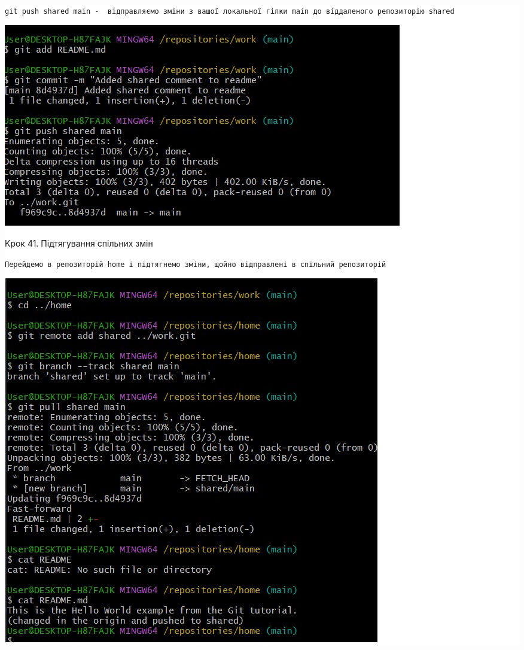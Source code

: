     git push shared main -  відправляємо зміни з вашої локальної гілки main до віддаленого репозиторію shared

![40](screenshots/40.jpg)

Крок 41. Підтягування спільних змін

    Перейдемо в репозиторій home і підтягнемо зміни, щойно відправлені в спільний репозиторій

![41](screenshots/41.jpg)
